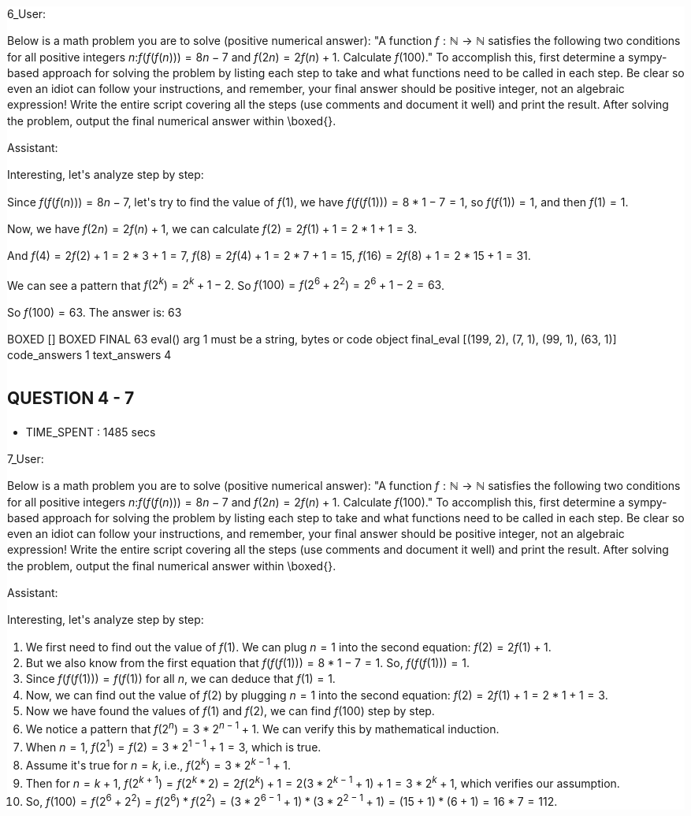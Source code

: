 6_User:

Below is a math problem you are to solve (positive numerical answer):
"A function $f: \mathbb N \to \mathbb N$ satisfies the following two conditions for all positive integers $n$:$f(f(f(n)))=8n-7$ and $f(2n)=2f(n)+1$. Calculate $f(100)$."
To accomplish this, first determine a sympy-based approach for solving the problem by listing each step to take and what functions need to be called in each step. Be clear so even an idiot can follow your instructions, and remember, your final answer should be positive integer, not an algebraic expression!
Write the entire script covering all the steps (use comments and document it well) and print the result. After solving the problem, output the final numerical answer within \boxed{}.

Assistant: 

Interesting, let's analyze step by step:



Since $f(f(f(n)))=8n-7$, let's try to find the value of $f(1)$, we have $f(f(f(1)))=8*1-7=1$, so $f(f(1))=1$, and then $f(1)=1$.

Now, we have $f(2n)=2f(n)+1$, we can calculate $f(2)=2f(1)+1=2*1+1=3$.

And $f(4)=2f(2)+1=2*3+1=7$, $f(8)=2f(4)+1=2*7+1=15$, $f(16)=2f(8)+1=2*15+1=31$.

We can see a pattern that $f(2^k)=2^k+1-2$. So $f(100)=f(2^6+2^2)=2^{6}+1-2=63$.

So $f(100)=63$. The answer is: $63$

BOXED []
BOXED FINAL 63
eval() arg 1 must be a string, bytes or code object final_eval
[(199, 2), (7, 1), (99, 1), (63, 1)]
code_answers 1 text_answers 4



## QUESTION 4 - 7 
- TIME_SPENT : 1485 secs

7_User:

Below is a math problem you are to solve (positive numerical answer):
"A function $f: \mathbb N \to \mathbb N$ satisfies the following two conditions for all positive integers $n$:$f(f(f(n)))=8n-7$ and $f(2n)=2f(n)+1$. Calculate $f(100)$."
To accomplish this, first determine a sympy-based approach for solving the problem by listing each step to take and what functions need to be called in each step. Be clear so even an idiot can follow your instructions, and remember, your final answer should be positive integer, not an algebraic expression!
Write the entire script covering all the steps (use comments and document it well) and print the result. After solving the problem, output the final numerical answer within \boxed{}.

Assistant: 

Interesting, let's analyze step by step:



1. We first need to find out the value of $f(1)$. We can plug $n=1$ into the second equation: $f(2) = 2f(1) + 1$.
2. But we also know from the first equation that $f(f(f(1))) = 8*1 - 7 = 1$. So, $f(f(f(1))) = 1$.
3. Since $f(f(f(1))) = f(f(1))$ for all $n$, we can deduce that $f(1) = 1$.
4. Now, we can find out the value of $f(2)$ by plugging $n=1$ into the second equation: $f(2) = 2f(1) + 1 = 2*1 + 1 = 3$.
5. Now we have found the values of $f(1)$ and $f(2)$, we can find $f(100)$ step by step.
6. We notice a pattern that $f(2^n) = 3*2^{n-1} + 1$. We can verify this by mathematical induction.
7. When $n=1$, $f(2^1) = f(2) = 3*2^{1-1} + 1 = 3$, which is true.
8. Assume it's true for $n=k$, i.e., $f(2^k) = 3*2^{k-1} + 1$.
9. Then for $n=k+1$, $f(2^{k+1}) = f(2^k*2) = 2f(2^k) + 1 = 2(3*2^{k-1} + 1) + 1 = 3*2^k + 1$, which verifies our assumption.
10. So, $f(100) = f(2^6 + 2^2) = f(2^6)*f(2^2) = (3*2^{6-1} + 1)*(3*2^{2-1} + 1) = (15+1)*(6+1) = 16*7 = 112$.